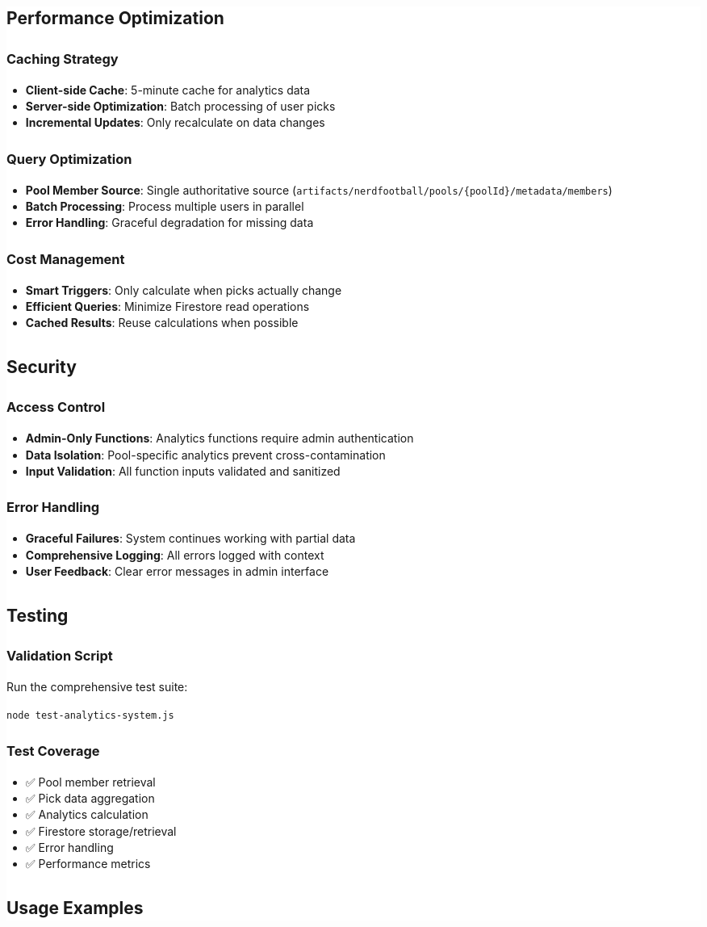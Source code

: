 ## Performance Optimization

### Caching Strategy
- **Client-side Cache**: 5-minute cache for analytics data
- **Server-side Optimization**: Batch processing of user picks
- **Incremental Updates**: Only recalculate on data changes

### Query Optimization
- **Pool Member Source**: Single authoritative source (`artifacts/nerdfootball/pools/{poolId}/metadata/members`)
- **Batch Processing**: Process multiple users in parallel
- **Error Handling**: Graceful degradation for missing data

### Cost Management
- **Smart Triggers**: Only calculate when picks actually change
- **Efficient Queries**: Minimize Firestore read operations
- **Cached Results**: Reuse calculations when possible

## Security

### Access Control
- **Admin-Only Functions**: Analytics functions require admin authentication
- **Data Isolation**: Pool-specific analytics prevent cross-contamination
- **Input Validation**: All function inputs validated and sanitized

### Error Handling
- **Graceful Failures**: System continues working with partial data
- **Comprehensive Logging**: All errors logged with context
- **User Feedback**: Clear error messages in admin interface

## Testing

### Validation Script
Run the comprehensive test suite:
```bash
node test-analytics-system.js
```

### Test Coverage
- ✅ Pool member retrieval
- ✅ Pick data aggregation
- ✅ Analytics calculation
- ✅ Firestore storage/retrieval
- ✅ Error handling
- ✅ Performance metrics

## Usage Examples
